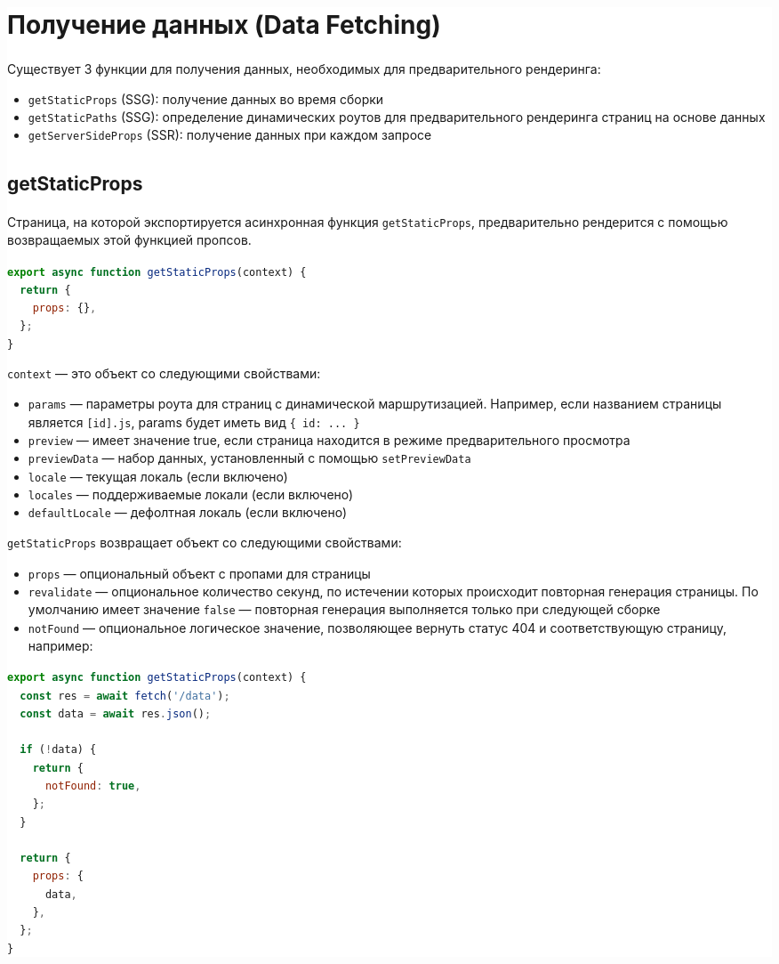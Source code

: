 # Получение данных (Data Fetching)

Существует 3 функции для получения данных, необходимых для предварительного рендеринга:

- `getStaticProps` (SSG): получение данных во время сборки
- `getStaticPaths` (SSG): определение динамических роутов для предварительного рендеринга страниц на основе данных
- `getServerSideProps` (SSR): получение данных при каждом запросе

## getStaticProps

Страница, на которой экспортируется асинхронная функция `getStaticProps`, предварительно рендерится с помощью возвращаемых этой функцией пропсов.

```js
export async function getStaticProps(context) {
  return {
    props: {},
  };
}
```

`context` — это объект со следующими свойствами:

- `params` — параметры роута для страниц с динамической маршрутизацией. Например, если названием страницы является `[id].js`, params будет иметь вид `{ id: ... }`
- `preview` — имеет значение true, если страница находится в режиме предварительного просмотра
- `previewData` — набор данных, установленный с помощью `setPreviewData`
- `locale` — текущая локаль (если включено)
- `locales` — поддерживаемые локали (если включено)
- `defaultLocale` — дефолтная локаль (если включено)

`getStaticProps` возвращает объект со следующими свойствами:

- `props` — опциональный объект с пропами для страницы
- `revalidate` — опциональное количество секунд, по истечении которых происходит повторная генерация страницы. По умолчанию имеет значение `false` — повторная генерация выполняется только при следующей сборке
- `notFound` — опциональное логическое значение, позволяющее вернуть статус 404 и соответствующую страницу, например:

```js
export async function getStaticProps(context) {
  const res = await fetch('/data');
  const data = await res.json();

  if (!data) {
    return {
      notFound: true,
    };
  }

  return {
    props: {
      data,
    },
  };
}
```
